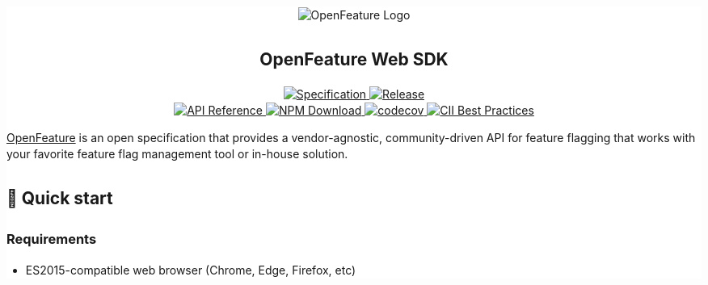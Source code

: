 

<p align="center">
  <picture>
    <source media="(prefers-color-scheme: dark)" srcset="https://raw.githubusercontent.com/open-feature/community/0e23508c163a6a1ac8c0ced3e4bd78faafe627c7/assets/logo/horizontal/white/openfeature-horizontal-white.svg" />
    <img align="center" alt="OpenFeature Logo" src="https://raw.githubusercontent.com/open-feature/community/0e23508c163a6a1ac8c0ced3e4bd78faafe627c7/assets/logo/horizontal/black/openfeature-horizontal-black.svg" />
  </picture>
</p>

<h2 align="center">OpenFeature Web SDK</h2>



<p align="center" class="github-badges">
  <a href="https://github.com/open-feature/spec/releases/tag/v0.8.0">
    <img alt="Specification" src="https://img.shields.io/static/v1?label=specification&message=v0.8.0&color=yellow&style=for-the-badge" />
  </a>
  
  <a href="https://github.com/open-feature/js-sdk/releases/tag/web-sdk-v1.6.0">
    <img alt="Release" src="https://img.shields.io/static/v1?label=release&message=v1.6.0&color=blue&style=for-the-badge" />
  </a>
  
  <br/>
  <a href="https://open-feature.github.io/js-sdk/modules/_openfeature_web_sdk.html">
    <img alt="API Reference" src="https://img.shields.io/badge/reference-teal?logo=javascript&logoColor=white" />
  </a>
  <a href="https://www.npmjs.com/package/@openfeature/web-sdk">
    <img alt="NPM Download" src="https://img.shields.io/npm/dm/%40openfeature%2Fweb-sdk" />
  </a>
  <a href="https://codecov.io/gh/open-feature/js-sdk">
    <img alt="codecov" src="https://codecov.io/gh/open-feature/js-sdk/branch/main/graph/badge.svg?token=3DC5XOEHMY" />
  </a>
    <a href="https://bestpractices.coreinfrastructure.org/projects/6594">
    <img alt="CII Best Practices" src="https://bestpractices.coreinfrastructure.org/projects/6594/badge" />
  </a>
</p>


[OpenFeature](https://openfeature.dev) is an open specification that provides a vendor-agnostic, community-driven API for feature flagging that works with your favorite feature flag management tool or in-house solution.



## 🚀 Quick start

### Requirements

- ES2015-compatible web browser (Chrome, Edge, Firefox, etc)
